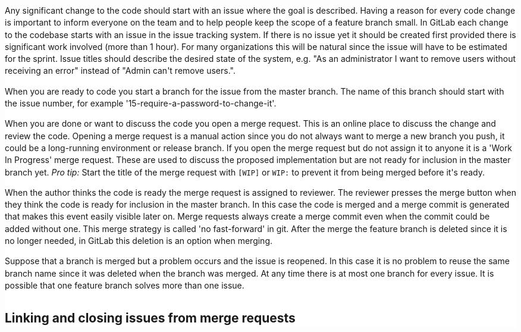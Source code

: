 Any significant change to the code should start with an issue where the goal is described.
Having a reason for every code change is important to inform everyone on the team and to help people keep the scope of a feature branch small.
In GitLab each change to the codebase starts with an issue in the issue tracking system.
If there is no issue yet it should be created first provided there is significant work involved (more than 1 hour).
For many organizations this will be natural since the issue will have to be estimated for the sprint.
Issue titles should describe the desired state of the system, e.g. "As an administrator I want to remove users without receiving an error" instead of "Admin can't remove users.".

When you are ready to code you start a branch for the issue from the master branch.
The name of this branch should start with the issue number, for example '15-require-a-password-to-change-it'.

When you are done or want to discuss the code you open a merge request.
This is an online place to discuss the change and review the code.
Opening a merge request is a manual action since you do not always want to merge a new branch you push, it could be a long-running environment or release branch.
If you open the merge request but do not assign it to anyone it is a 'Work In Progress' merge request.
These are used to discuss the proposed implementation but are not ready for inclusion in the master branch yet.
_Pro tip:_ Start the title of the merge request with `[WIP]` or `WIP:` to prevent it from being merged before it's ready.

When the author thinks the code is ready the merge request is assigned to reviewer.
The reviewer presses the merge button when they think the code is ready for inclusion in the master branch.
In this case the code is merged and a merge commit is generated that makes this event easily visible later on.
Merge requests always create a merge commit even when the commit could be added without one.
This merge strategy is called 'no fast-forward' in git.
After the merge the feature branch is deleted since it is no longer needed, in GitLab this deletion is an option when merging.

Suppose that a branch is merged but a problem occurs and the issue is reopened.
In this case it is no problem to reuse the same branch name since it was deleted when the branch was merged.
At any time there is at most one branch for every issue.
It is possible that one feature branch solves more than one issue.

## Linking and closing issues from merge requests
